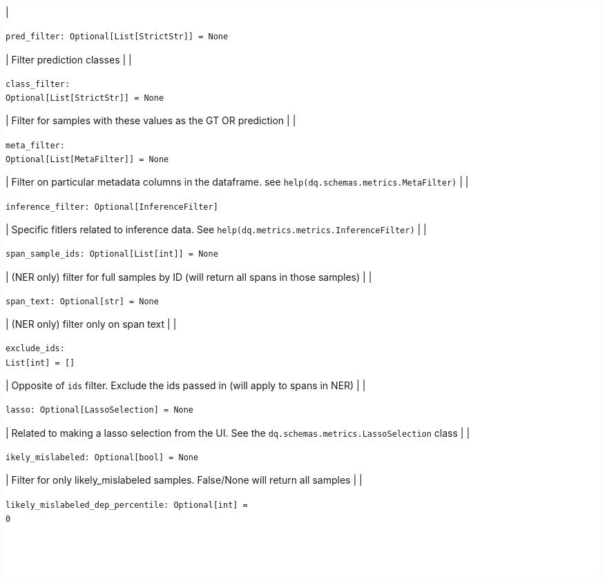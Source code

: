 | <pre><code>pred_filter: Optional[List[StrictStr]] = None
</code></pre>       | Filter prediction classes                                                                                                                                                                                                                                                                                                                                                                                          |
| <pre><code>class_filter: Optional[List[StrictStr]] = None
</code></pre>      | Filter for samples with these values as the GT OR prediction                                                                                                                                                                                                                                                                                                                                                       |
| <pre><code>meta_filter: Optional[List[MetaFilter]] = None 
</code></pre>     | Filter on particular metadata columns in the dataframe. see `help(dq.schemas.metrics.MetaFilter)`                                                                                                                                                                                                                                                                                                                  |
| <pre><code>inference_filter: Optional[InferenceFilter]
</code></pre>         | Specific fitlers related to inference data. See `help(dq.metrics.metrics.InferenceFilter)`                                                                                                                                                                                                                                                                                                                         |
| <pre><code>span_sample_ids: Optional[List[int]] = None
</code></pre>         | (NER only) filter for full samples by ID (will return all spans in those samples)                                                                                                                                                                                                                                                                                                                                  |
| <pre><code>span_text: Optional[str] = None
</code></pre>                     | (NER only) filter only on span text                                                                                                                                                                                                                                                                                                                                                                                |
| <pre><code>exclude_ids: List[int] = []
</code></pre>                         | Opposite of `ids` filter. Exclude the ids passed in (will apply to spans in NER)                                                                                                                                                                                                                                                                                                                                   |
| <pre><code>lasso: Optional[LassoSelection] = None
</code></pre>              | Related to making a lasso selection from the UI. See the `dq.schemas.metrics.LassoSelection` class                                                                                                                                                                                                                                                                                                                 |
| <pre><code>ikely_mislabeled: Optional[bool] = None
</code></pre>             | Filter for only likely\_mislabeled samples. False/None will return all samples                                                                                                                                                                                                                                                                                                                                     |
| <pre><code>likely_mislabeled_dep_percentile: Optional[int] = 0